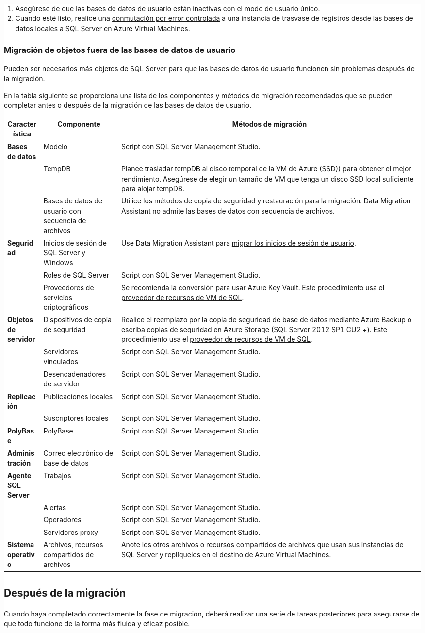    1. Asegúrese de que las bases de datos de usuario están inactivas con el [modo de usuario único](/sql/relational-databases/databases/set-a-database-to-single-user-mode).
   1. Cuando esté listo, realice una [conmutación por error controlada](/sql/database-engine/log-shipping/fail-over-to-a-log-shipping-secondary-sql-server) a una instancia de trasvase de registros desde las bases de datos locales a SQL Server en Azure Virtual Machines.

### <a name="migrate-objects-outside-user-databases"></a>Migración de objetos fuera de las bases de datos de usuario

Pueden ser necesarios más objetos de SQL Server para que las bases de datos de usuario funcionen sin problemas después de la migración.

En la tabla siguiente se proporciona una lista de los componentes y métodos de migración recomendados que se pueden completar antes o después de la migración de las bases de datos de usuario.

| **Característica** | **Componente** | **Métodos de migración** |
| --- | --- | --- |
| **Bases de datos** | Modelo | Script con SQL Server Management Studio. |
|| TempDB | Planee trasladar tempDB al [disco temporal de la VM de Azure (SSD)](../../virtual-machines/windows/performance-guidelines-best-practices-checklist.md#storage)) para obtener el mejor rendimiento. Asegúrese de elegir un tamaño de VM que tenga un disco SSD local suficiente para alojar tempDB. |
|| Bases de datos de usuario con secuencia de archivos | Utilice los métodos de [copia de seguridad y restauración](../../virtual-machines/windows/migrate-to-vm-from-sql-server.md#back-up-and-restore) para la migración. Data Migration Assistant no admite las bases de datos con secuencia de archivos. |
| **Seguridad** | Inicios de sesión de SQL Server y Windows | Use Data Migration Assistant para [migrar los inicios de sesión de usuario](/sql/dma/dma-migrateserverlogins). |
|| Roles de SQL Server | Script con SQL Server Management Studio. |
|| Proveedores de servicios criptográficos | Se recomienda la [conversión para usar Azure Key Vault](../../virtual-machines/windows/azure-key-vault-integration-configure.md). Este procedimiento usa el [proveedor de recursos de VM de SQL](../../virtual-machines/windows/sql-agent-extension-manually-register-single-vm.md). |
| **Objetos de servidor** | Dispositivos de copia de seguridad | Realice el reemplazo por la copia de seguridad de base de datos mediante [Azure Backup](../../../backup/backup-sql-server-database-azure-vms.md) o escriba copias de seguridad en [Azure Storage](../../virtual-machines/windows/azure-storage-sql-server-backup-restore-use.md) (SQL Server 2012 SP1 CU2 +). Este procedimiento usa el [proveedor de recursos de VM de SQL](../../virtual-machines/windows/sql-agent-extension-manually-register-single-vm.md).|
|| Servidores vinculados | Script con SQL Server Management Studio. |
|| Desencadenadores de servidor | Script con SQL Server Management Studio. |
| **Replicación** | Publicaciones locales | Script con SQL Server Management Studio. |
|| Suscriptores locales | Script con SQL Server Management Studio. |
| **PolyBase** | PolyBase | Script con SQL Server Management Studio. |
| **Administración** | Correo electrónico de base de datos | Script con SQL Server Management Studio. |
| **Agente SQL Server** | Trabajos | Script con SQL Server Management Studio. |
|| Alertas | Script con SQL Server Management Studio. |
|| Operadores | Script con SQL Server Management Studio. |
|| Servidores proxy | Script con SQL Server Management Studio. |
| **Sistema operativo** | Archivos, recursos compartidos de archivos | Anote los otros archivos o recursos compartidos de archivos que usan sus instancias de SQL Server y replíquelos en el destino de Azure Virtual Machines. |

## <a name="post-migration"></a>Después de la migración

Cuando haya completado correctamente la fase de migración, deberá realizar una serie de tareas posteriores para asegurarse de que todo funcione de la forma más fluida y eficaz posible.
